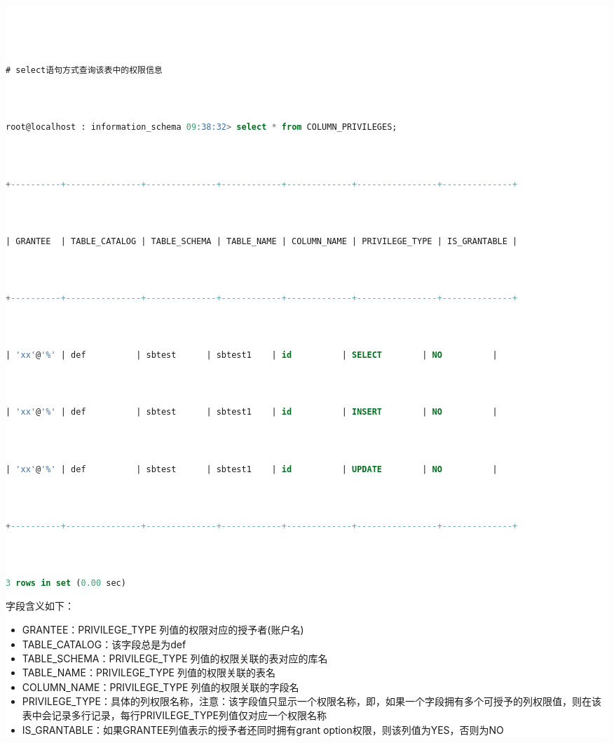 ```sql
 



# select语句方式查询该表中的权限信息



root@localhost : information_schema 09:38:32> select * from COLUMN_PRIVILEGES;



+----------+---------------+--------------+------------+-------------+----------------+--------------+



| GRANTEE  | TABLE_CATALOG | TABLE_SCHEMA | TABLE_NAME | COLUMN_NAME | PRIVILEGE_TYPE | IS_GRANTABLE |



+----------+---------------+--------------+------------+-------------+----------------+--------------+



| 'xx'@'%' | def          | sbtest      | sbtest1    | id          | SELECT        | NO          |



| 'xx'@'%' | def          | sbtest      | sbtest1    | id          | INSERT        | NO          |



| 'xx'@'%' | def          | sbtest      | sbtest1    | id          | UPDATE        | NO          |



+----------+---------------+--------------+------------+-------------+----------------+--------------+



3 rows in set (0.00 sec)
```

字段含义如下：

- GRANTEE：PRIVILEGE_TYPE 列值的权限对应的授予者(账户名)
- TABLE_CATALOG：该字段总是为def
- TABLE_SCHEMA：PRIVILEGE_TYPE 列值的权限关联的表对应的库名
- TABLE_NAME：PRIVILEGE_TYPE 列值的权限关联的表名
- COLUMN_NAME：PRIVILEGE_TYPE 列值的权限关联的字段名
- PRIVILEGE_TYPE：具体的列权限名称，注意：该字段值只显示一个权限名称，即，如果一个字段拥有多个可授予的列权限值，则在该表中会记录多行记录，每行PRIVILEGE_TYPE列值仅对应一个权限名称
- IS_GRANTABLE：如果GRANTEE列值表示的授予者还同时拥有grant option权限，则该列值为YES，否则为NO
